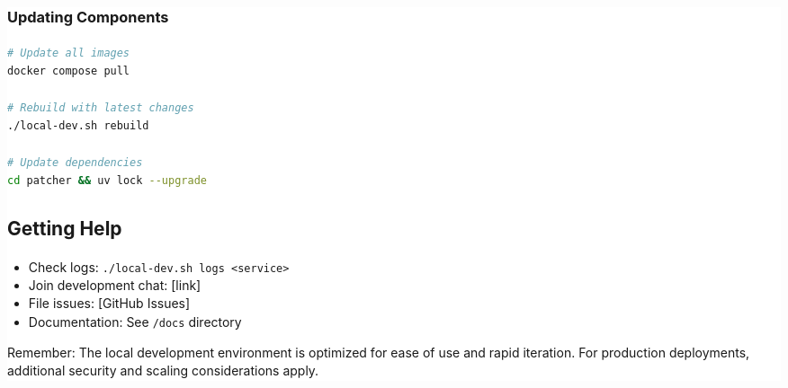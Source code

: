 ### Updating Components

```bash
# Update all images
docker compose pull

# Rebuild with latest changes
./local-dev.sh rebuild

# Update dependencies
cd patcher && uv lock --upgrade
```

## Getting Help

- Check logs: `./local-dev.sh logs <service>`
- Join development chat: [link]
- File issues: [GitHub Issues]
- Documentation: See `/docs` directory

Remember: The local development environment is optimized for ease of use and rapid iteration. For production deployments, additional security and scaling considerations apply.